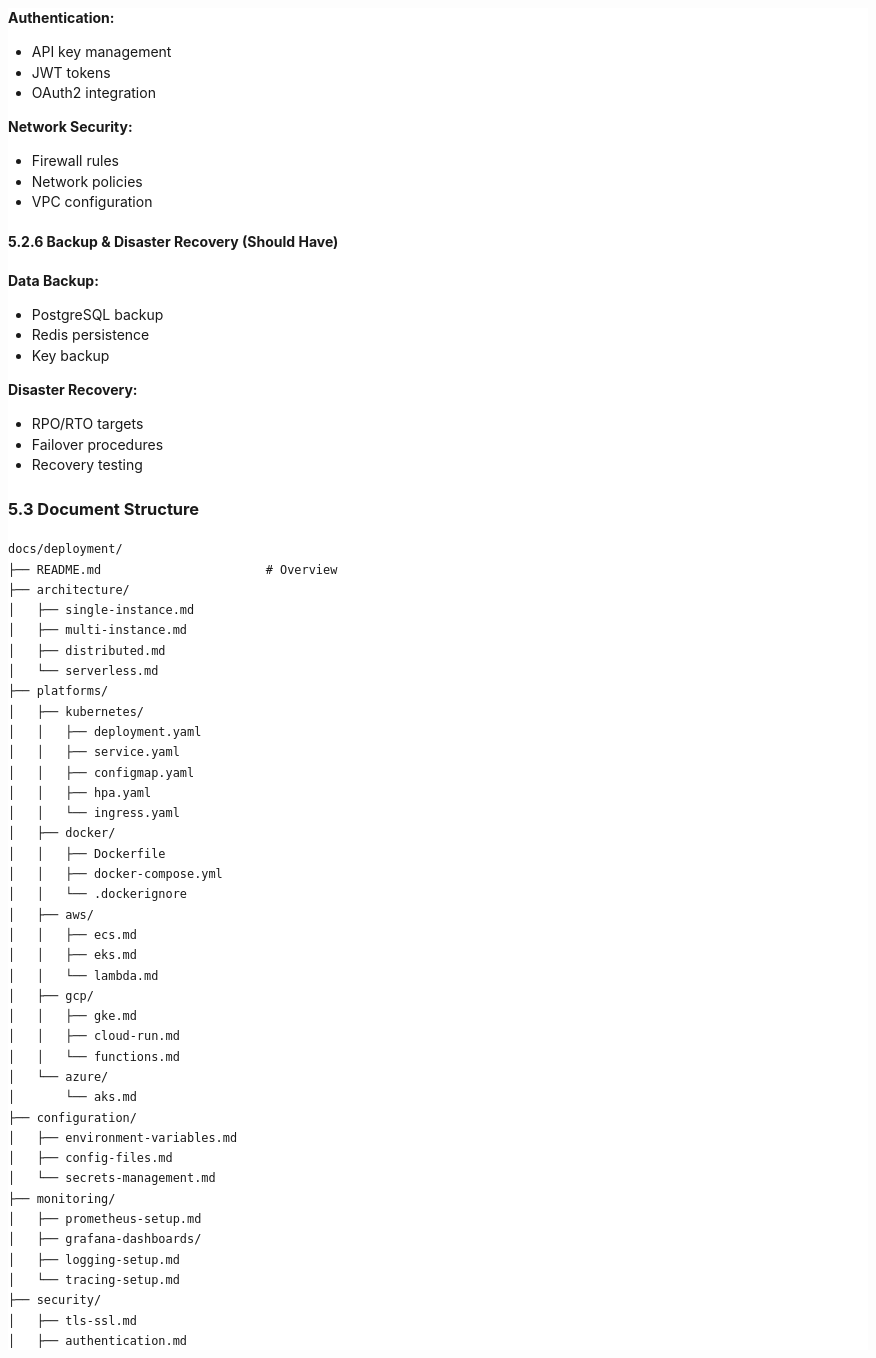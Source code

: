 **Authentication:**
- API key management
- JWT tokens
- OAuth2 integration

**Network Security:**
- Firewall rules
- Network policies
- VPC configuration

#### 5.2.6 Backup & Disaster Recovery (Should Have)

**Data Backup:**
- PostgreSQL backup
- Redis persistence
- Key backup

**Disaster Recovery:**
- RPO/RTO targets
- Failover procedures
- Recovery testing

### 5.3 Document Structure

```
docs/deployment/
├── README.md                       # Overview
├── architecture/
│   ├── single-instance.md
│   ├── multi-instance.md
│   ├── distributed.md
│   └── serverless.md
├── platforms/
│   ├── kubernetes/
│   │   ├── deployment.yaml
│   │   ├── service.yaml
│   │   ├── configmap.yaml
│   │   ├── hpa.yaml
│   │   └── ingress.yaml
│   ├── docker/
│   │   ├── Dockerfile
│   │   ├── docker-compose.yml
│   │   └── .dockerignore
│   ├── aws/
│   │   ├── ecs.md
│   │   ├── eks.md
│   │   └── lambda.md
│   ├── gcp/
│   │   ├── gke.md
│   │   ├── cloud-run.md
│   │   └── functions.md
│   └── azure/
│       └── aks.md
├── configuration/
│   ├── environment-variables.md
│   ├── config-files.md
│   └── secrets-management.md
├── monitoring/
│   ├── prometheus-setup.md
│   ├── grafana-dashboards/
│   ├── logging-setup.md
│   └── tracing-setup.md
├── security/
│   ├── tls-ssl.md
│   ├── authentication.md
```